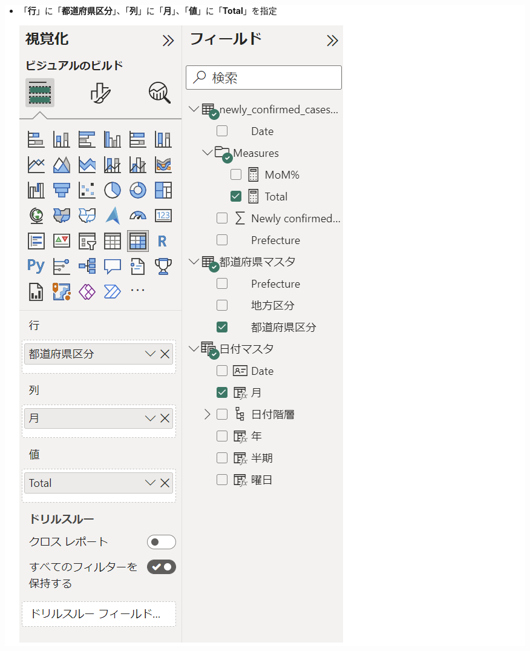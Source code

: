 - 「**行**」に「**都道府県区分**」、「**列**」に「**月**」、「**値**」に「**Total**」を指定

  <img src="images/matrix-covid-01.png" />
